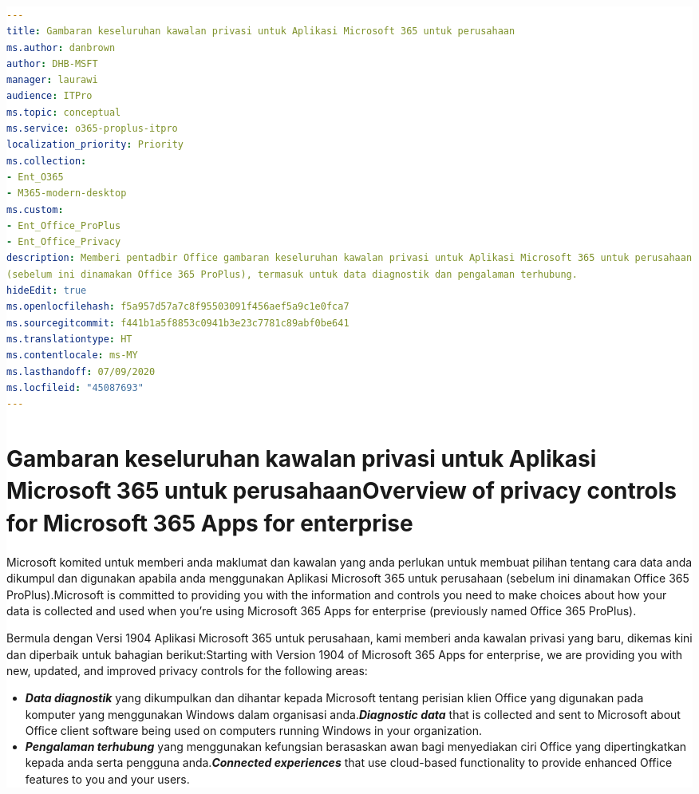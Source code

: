 ```yaml
---
title: Gambaran keseluruhan kawalan privasi untuk Aplikasi Microsoft 365 untuk perusahaan
ms.author: danbrown
author: DHB-MSFT
manager: laurawi
audience: ITPro
ms.topic: conceptual
ms.service: o365-proplus-itpro
localization_priority: Priority
ms.collection:
- Ent_O365
- M365-modern-desktop
ms.custom:
- Ent_Office_ProPlus
- Ent_Office_Privacy
description: Memberi pentadbir Office gambaran keseluruhan kawalan privasi untuk Aplikasi Microsoft 365 untuk perusahaan (sebelum ini dinamakan Office 365 ProPlus), termasuk untuk data diagnostik dan pengalaman terhubung.
hideEdit: true
ms.openlocfilehash: f5a957d57a7c8f95503091f456aef5a9c1e0fca7
ms.sourcegitcommit: f441b1a5f8853c0941b3e23c7781c89abf0be641
ms.translationtype: HT
ms.contentlocale: ms-MY
ms.lasthandoff: 07/09/2020
ms.locfileid: "45087693"
---
```

# <a name="overview-of-privacy-controls-for-microsoft-365-apps-for-enterprise"></a><span data-ttu-id="a31b0-103">Gambaran keseluruhan kawalan privasi untuk Aplikasi Microsoft 365 untuk perusahaan</span><span class="sxs-lookup"><span data-stu-id="a31b0-103">Overview of privacy controls for Microsoft 365 Apps for enterprise</span></span>

<span data-ttu-id="a31b0-104">Microsoft komited untuk memberi anda maklumat dan kawalan yang anda perlukan untuk membuat pilihan tentang cara data anda dikumpul dan digunakan apabila anda menggunakan Aplikasi Microsoft 365 untuk perusahaan (sebelum ini dinamakan Office 365 ProPlus).</span><span class="sxs-lookup"><span data-stu-id="a31b0-104">Microsoft is committed to providing you with the information and controls you need to make choices about how your data is collected and used when you’re using Microsoft 365 Apps for enterprise (previously named Office 365 ProPlus).</span></span>

<span data-ttu-id="a31b0-105">Bermula dengan Versi 1904 Aplikasi Microsoft 365 untuk perusahaan, kami memberi anda kawalan privasi yang baru, dikemas kini dan diperbaik untuk bahagian berikut:</span><span class="sxs-lookup"><span data-stu-id="a31b0-105">Starting with Version 1904 of Microsoft 365 Apps for enterprise, we are providing you with new, updated, and improved privacy controls for the following areas:</span></span>
- <span data-ttu-id="a31b0-106">***Data diagnostik*** yang dikumpulkan dan dihantar kepada Microsoft tentang perisian klien Office yang digunakan pada komputer yang menggunakan Windows dalam organisasi anda.</span><span class="sxs-lookup"><span data-stu-id="a31b0-106">***Diagnostic data*** that is collected and sent to Microsoft about Office client software being used on computers running Windows in your organization.</span></span>
- <span data-ttu-id="a31b0-107">***Pengalaman terhubung*** yang menggunakan kefungsian berasaskan awan bagi menyediakan ciri Office yang dipertingkatkan kepada anda serta pengguna anda.</span><span class="sxs-lookup"><span data-stu-id="a31b0-107">***Connected experiences*** that use cloud-based functionality to provide enhanced Office features to you and your users.</span></span>
